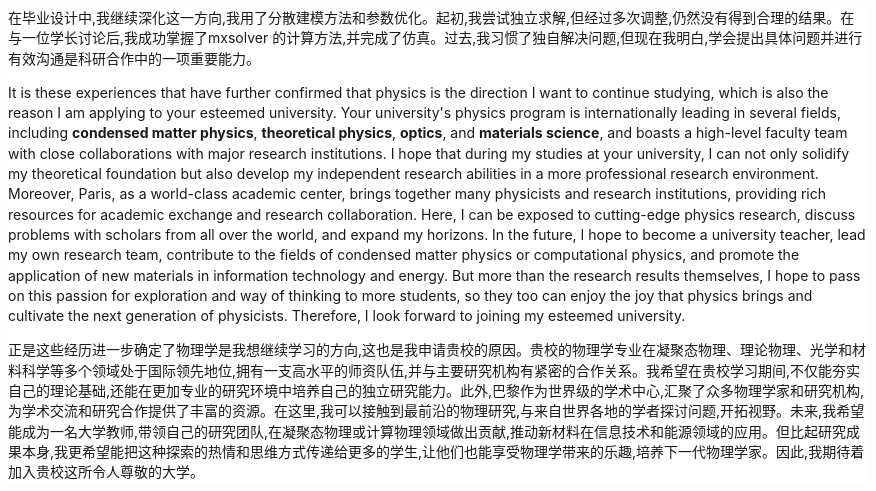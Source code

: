 在毕业设计中,我继续深化这一方向,我用了分散建模方法和参数优化。起初,我尝试独立求解,但经过多次调整,仍然没有得到合理的结果。在与一位学长讨论后,我成功掌握了mxsolver 的计算方法,并完成了仿真。过去,我习惯了独自解决问题,但现在我明白,学会提出具体问题并进行有效沟通是科研合作中的一项重要能力。

It is these experiences that have further confirmed that physics is the direction I want to continue studying, which is also the reason I am applying to your esteemed university. Your university's physics program is internationally leading in several fields, including **condensed matter physics**, **theoretical physics**, **optics**, and **materials science**, and boasts a high-level faculty team with close collaborations with major research institutions. I hope that during my studies at your university, I can not only solidify my theoretical foundation but also develop my independent research abilities in a more professional research environment. Moreover, Paris, as a world-class academic center, brings together many physicists and research institutions, providing rich resources for academic exchange and research collaboration. Here, I can be exposed to cutting-edge physics research, discuss problems with scholars from all over the world, and expand my horizons. In the future, I hope to become a university teacher, lead my own research team, contribute to the fields of condensed matter physics or computational physics, and promote the application of new materials in information technology and energy. But more than the research results themselves, I hope to pass on this passion for exploration and way of thinking to more students, so they too can enjoy the joy that physics brings and cultivate the next generation of physicists. Therefore, I look forward to joining my esteemed university.

正是这些经历进一步确定了物理学是我想继续学习的方向,这也是我申请贵校的原因。贵校的物理学专业在凝聚态物理、理论物理、光学和材料科学等多个领域处于国际领先地位,拥有一支高水平的师资队伍,并与主要研究机构有紧密的合作关系。我希望在贵校学习期间,不仅能夯实自己的理论基础,还能在更加专业的研究环境中培养自己的独立研究能力。此外,巴黎作为世界级的学术中心,汇聚了众多物理学家和研究机构,为学术交流和研究合作提供了丰富的资源。在这里,我可以接触到最前沿的物理研究,与来自世界各地的学者探讨问题,开拓视野。未来,我希望能成为一名大学教师,带领自己的研究团队,在凝聚态物理或计算物理领域做出贡献,推动新材料在信息技术和能源领域的应用。但比起研究成果本身,我更希望能把这种探索的热情和思维方式传递给更多的学生,让他们也能享受物理学带来的乐趣,培养下一代物理学家。因此,我期待着加入贵校这所令人尊敬的大学。
